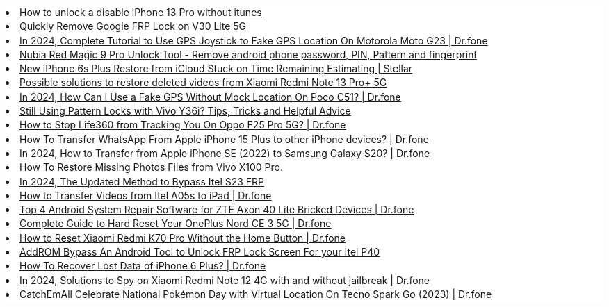 <li><a href="https://review-topics.techidaily.com/how-to-unlock-a-disable-iphone-13-pro-without-itunes-by-drfone-ios-unlock-ios-unlock/"><u>How to unlock a disable iPhone 13 Pro without itunes</u></a></li>
<li><a href="https://review-topics.techidaily.com/quickly-remove-google-frp-lock-on-v30-lite-5g-by-drfone-android-unlock-remove-google-frp/"><u>Quickly Remove Google FRP Lock on V30 Lite 5G</u></a></li>
<li><a href="https://review-topics.techidaily.com/in-2024-complete-tutorial-to-use-gps-joystick-to-fake-gps-location-on-motorola-moto-g23-drfone-by-drfone-virtual-android/"><u>In 2024, Complete Tutorial to Use GPS Joystick to Fake GPS Location On Motorola Moto G23 | Dr.fone</u></a></li>
<li><a href="https://review-topics.techidaily.com/nubia-red-magic-9-pro-unlock-tool-remove-android-phone-password-pin-pattern-and-fingerprint-by-drfone-android-unlock-android-unlock/"><u>Nubia Red Magic 9 Pro Unlock Tool - Remove android phone password, PIN, Pattern and fingerprint</u></a></li>
<li><a href="https://review-topics.techidaily.com/new-iphone-6s-plus-restore-from-icloud-stuck-on-time-remaining-estimating-stellar-by-stellar-data-recovery-ios-iphone-data-recovery/"><u>New iPhone 6s Plus Restore from iCloud Stuck on Time Remaining Estimating | Stellar</u></a></li>
<li><a href="https://review-topics.techidaily.com/possible-solutions-to-restore-deleted-videos-from-xiaomi-redmi-note-13-proplus-5g-by-fonelab-android-recover-video/"><u>Possible solutions to restore deleted videos from Xiaomi Redmi Note 13 Pro+ 5G</u></a></li>
<li><a href="https://review-topics.techidaily.com/in-2024-how-can-i-use-a-fake-gps-without-mock-location-on-poco-c51-drfone-by-drfone-virtual-android/"><u>In 2024, How Can I Use a Fake GPS Without Mock Location On Poco C51? | Dr.fone</u></a></li>
<li><a href="https://unlock-android.techidaily.com/still-using-pattern-locks-with-vivo-y36i-tips-tricks-and-helpful-advice-by-drfone-android/"><u>Still Using Pattern Locks with Vivo Y36i? Tips, Tricks and Helpful Advice</u></a></li>
<li><a href="https://change-location.techidaily.com/how-to-stop-life360-from-tracking-you-on-oppo-f25-pro-5g-drfone-by-drfone-virtual-android/"><u>How to Stop Life360 from Tracking You On Oppo F25 Pro 5G? | Dr.fone</u></a></li>
<li><a href="https://techidaily.com/how-to-transfer-whatsapp-from-apple-iphone-15-plus-to-other-iphone-devices-drfone-by-drfone-transfer-whatsapp-from-ios-transfer-whatsapp-from-ios/"><u>How To Transfer WhatsApp From Apple iPhone 15 Plus to other iPhone devices? | Dr.fone</u></a></li>
<li><a href="https://iphone-transfer.techidaily.com/in-2024-how-to-transfer-from-apple-iphone-se-2022-to-samsung-galaxy-s20-drfone-by-drfone-transfer-from-ios/"><u>In 2024, How to Transfer from Apple iPhone SE (2022) to Samsung Galaxy S20? | Dr.fone</u></a></li>
<li><a href="https://blog-min.techidaily.com/how-to-restore-missing-photos-files-from-vivo-x100-pro-by-fonelab-android-recover-photos/"><u>How To  Restore Missing Photos Files from Vivo X100 Pro.</u></a></li>
<li><a href="https://bypass-frp.techidaily.com/in-2024-the-updated-method-to-bypass-itel-s23-frp-by-drfone-android/"><u>In 2024, The Updated Method to Bypass Itel S23 FRP</u></a></li>
<li><a href="https://android-transfer.techidaily.com/how-to-transfer-videos-from-itel-a05s-to-ipad-drfone-by-drfone-transfer-from-android-transfer-from-android/"><u>How to Transfer Videos from Itel A05s to iPad | Dr.fone</u></a></li>
<li><a href="https://howto.techidaily.com/top-4-android-system-repair-software-for-zte-axon-40-lite-bricked-devices-drfone-by-drfone-fix-android-problems-fix-android-problems/"><u>Top 4 Android System Repair Software for ZTE Axon 40 Lite Bricked Devices | Dr.fone</u></a></li>
<li><a href="https://techidaily.com/complete-guide-to-hard-reset-your-oneplus-nord-ce-3-5g-drfone-by-drfone-reset-android-reset-android/"><u>Complete Guide to Hard Reset Your OnePlus Nord CE 3 5G | Dr.fone</u></a></li>
<li><a href="https://techidaily.com/how-to-reset-xiaomi-redmi-k70-pro-without-the-home-button-drfone-by-drfone-reset-android-reset-android/"><u>How to Reset Xiaomi Redmi K70 Pro Without the Home Button | Dr.fone</u></a></li>
<li><a href="https://bypass-frp.techidaily.com/addrom-bypass-an-android-tool-to-unlock-frp-lock-screen-for-your-itel-p40-by-drfone-android/"><u>AddROM Bypass An Android Tool to Unlock FRP Lock Screen For your Itel P40</u></a></li>
<li><a href="https://blog-min.techidaily.com/how-to-recover-lost-data-of-iphone-6-plus-drfone-by-drfone-ios-data-recovery-ios-data-recovery/"><u>How To Recover Lost Data of iPhone 6 Plus? | Dr.fone</u></a></li>
<li><a href="https://android-location-track.techidaily.com/in-2024-solutions-to-spy-on-xiaomi-redmi-note-12-4g-with-and-without-jailbreak-drfone-by-drfone-virtual-android/"><u>In 2024, Solutions to Spy on Xiaomi Redmi Note 12 4G with and without jailbreak | Dr.fone</u></a></li>
<li><a href="https://android-pokemon-go.techidaily.com/catchemall-celebrate-national-pokemon-day-with-virtual-location-on-tecno-spark-go-2023-drfone-by-drfone-virtual-android/"><u>CatchEmAll Celebrate National Pokémon Day with Virtual Location On Tecno Spark Go (2023) | Dr.fone</u></a></li>